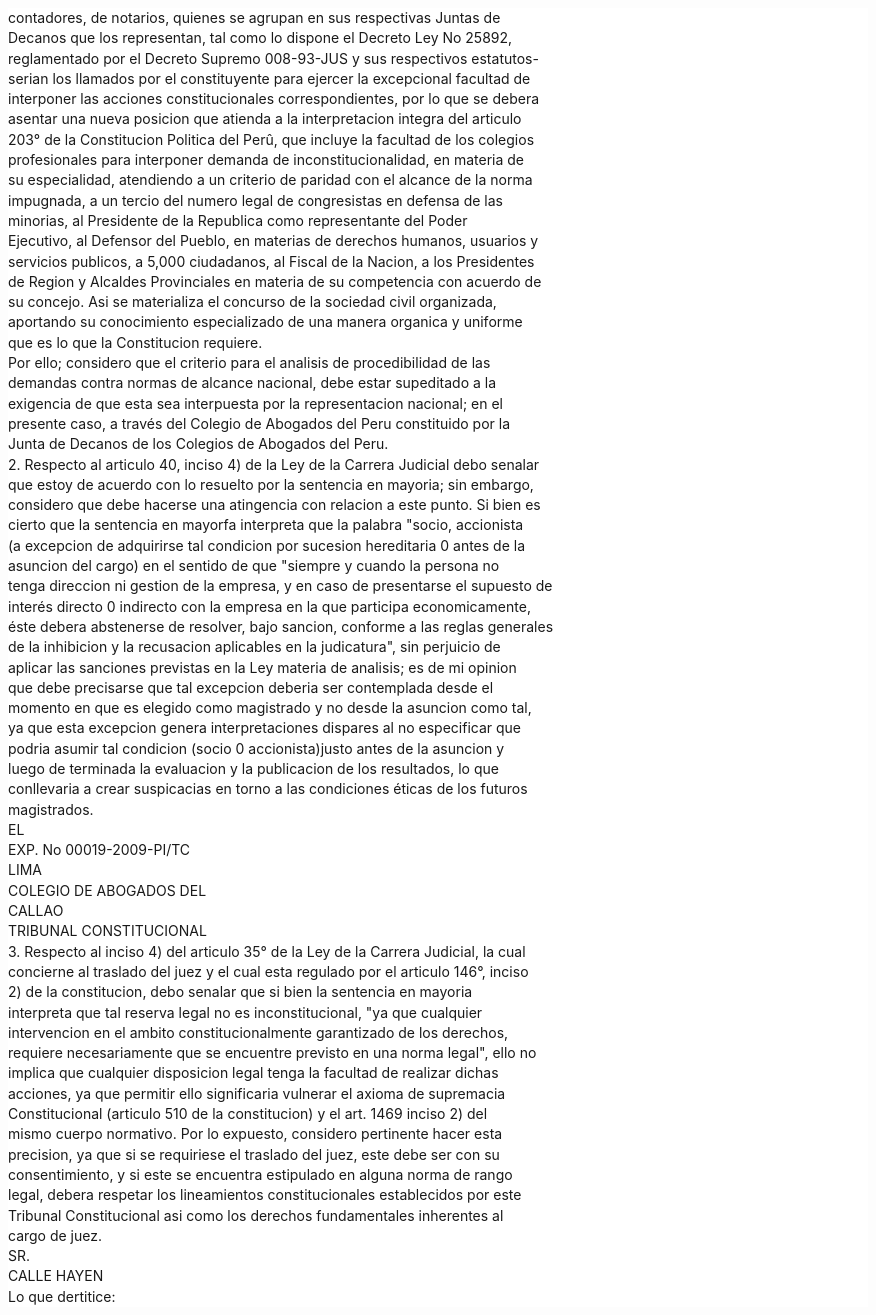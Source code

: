 contadores, de notarios, quienes se agrupan en sus respectivas Juntas de  
Decanos que los representan, tal como lo dispone el Decreto Ley No 25892,  
reglamentado por el Decreto Supremo 008-93-JUS y sus respectivos estatutos-  
serian los llamados por el constituyente para ejercer la excepcional facultad de  
interponer las acciones constitucionales correspondientes, por lo que se debera  
asentar una nueva posicion que atienda a la interpretacion integra del articulo  
203° de la Constitucion Politica del Perû, que incluye la facultad de los colegios  
profesionales para interponer demanda de inconstitucionalidad, en materia de  
su especialidad, atendiendo a un criterio de paridad con el alcance de la norma  
impugnada, a un tercio del numero legal de congresistas en defensa de las  
minorias, al Presidente de la Republica como representante del Poder  
Ejecutivo, al Defensor del Pueblo, en materias de derechos humanos, usuarios y  
servicios publicos, a 5,000 ciudadanos, al Fiscal de la Nacion, a los Presidentes  
de Region y Alcaldes Provinciales en materia de su competencia con acuerdo de  
su concejo. Asi se materializa el concurso de la sociedad civil organizada,  
aportando su conocimiento especializado de una manera organica y uniforme  
que es lo que la Constitucion requiere.  
Por ello; considero que el criterio para el analisis de procedibilidad de las  
demandas contra normas de alcance nacional, debe estar supeditado a la  
exigencia de que esta sea interpuesta por la representacion nacional; en el  
presente caso, a través del Colegio de Abogados del Peru constituido por la  
Junta de Decanos de los Colegios de Abogados del Peru.  
2. Respecto al articulo 40, inciso 4) de la Ley de la Carrera Judicial debo senalar  
que estoy de acuerdo con lo resuelto por la sentencia en mayoria; sin embargo,  
considero que debe hacerse una atingencia con relacion a este punto. Si bien es  
cierto que la sentencia en mayorfa interpreta que la palabra "socio, accionista  
(a excepcion de adquirirse tal condicion por sucesion hereditaria 0 antes de la  
asuncion del cargo) en el sentido de que "siempre y cuando la persona no  
tenga direccion ni gestion de la empresa, y en caso de presentarse el supuesto de  
interés directo 0 indirecto con la empresa en la que participa economicamente,  
éste debera abstenerse de resolver, bajo sancion, conforme a las reglas generales  
de la inhibicion y la recusacion aplicables en la judicatura", sin perjuicio de  
aplicar las sanciones previstas en la Ley materia de analisis; es de mi opinion  
que debe precisarse que tal excepcion deberia ser contemplada desde el  
momento en que es elegido como magistrado y no desde la asuncion como tal,  
ya que esta excepcion genera interpretaciones dispares al no especificar que  
podria asumir tal condicion (socio 0 accionista)justo antes de la asuncion y  
luego de terminada la evaluacion y la publicacion de los resultados, lo que  
conllevaria a crear suspicacias en torno a las condiciones éticas de los futuros  
magistrados.  
EL  
EXP. No 00019-2009-PI/TC  
LIMA  
COLEGIO DE ABOGADOS DEL  
CALLAO  
TRIBUNAL CONSTITUCIONAL  
3. Respecto al inciso 4) del articulo 35° de la Ley de la Carrera Judicial, la cual  
concierne al traslado del juez y el cual esta regulado por el articulo 146°, inciso  
2) de la constitucion, debo senalar que si bien la sentencia en mayoria  
interpreta que tal reserva legal no es inconstitucional, "ya que cualquier  
intervencion en el ambito constitucionalmente garantizado de los derechos,  
requiere necesariamente que se encuentre previsto en una norma legal", ello no  
implica que cualquier disposicion legal tenga la facultad de realizar dichas  
acciones, ya que permitir ello significaria vulnerar el axioma de supremacia  
Constitucional (articulo 510 de la constitucion) y el art. 1469 inciso 2) del  
mismo cuerpo normativo. Por lo expuesto, considero pertinente hacer esta  
precision, ya que si se requiriese el traslado del juez, este debe ser con su  
consentimiento, y si este se encuentra estipulado en alguna norma de rango  
legal, debera respetar los lineamientos constitucionales establecidos por este  
Tribunal Constitucional asi como los derechos fundamentales inherentes al  
cargo de juez.  
SR.  
CALLE HAYEN  
Lo que dertitice:  